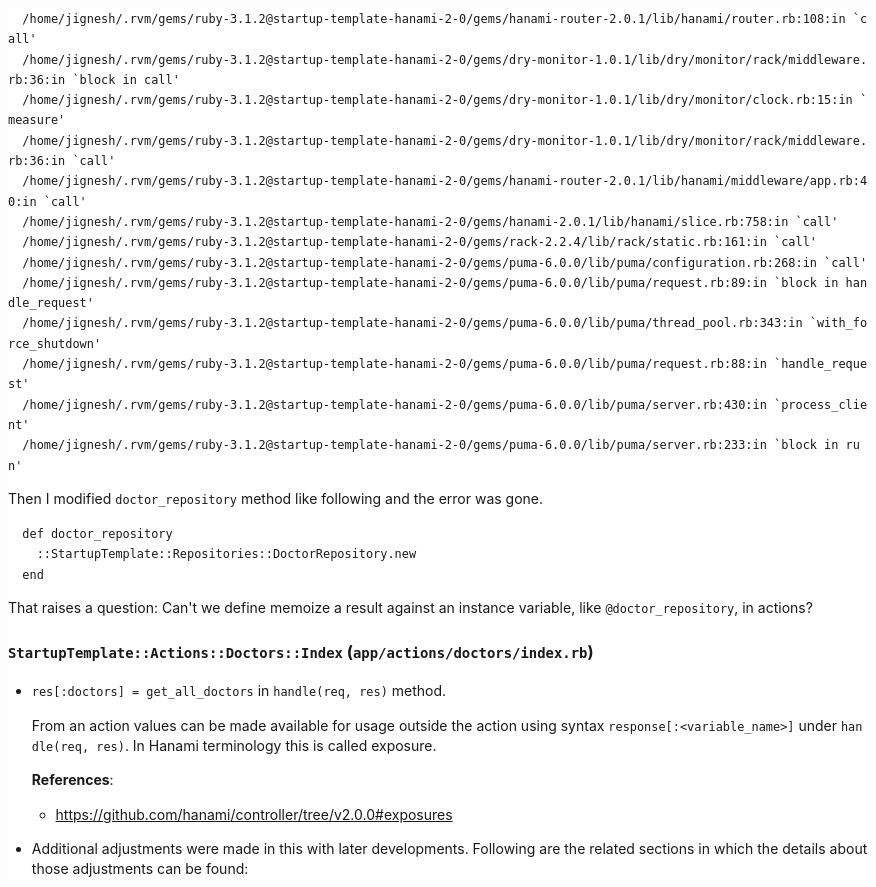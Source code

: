 ```
  /home/jignesh/.rvm/gems/ruby-3.1.2@startup-template-hanami-2-0/gems/hanami-router-2.0.1/lib/hanami/router.rb:108:in `call'
  /home/jignesh/.rvm/gems/ruby-3.1.2@startup-template-hanami-2-0/gems/dry-monitor-1.0.1/lib/dry/monitor/rack/middleware.rb:36:in `block in call'
  /home/jignesh/.rvm/gems/ruby-3.1.2@startup-template-hanami-2-0/gems/dry-monitor-1.0.1/lib/dry/monitor/clock.rb:15:in `measure'
  /home/jignesh/.rvm/gems/ruby-3.1.2@startup-template-hanami-2-0/gems/dry-monitor-1.0.1/lib/dry/monitor/rack/middleware.rb:36:in `call'
  /home/jignesh/.rvm/gems/ruby-3.1.2@startup-template-hanami-2-0/gems/hanami-router-2.0.1/lib/hanami/middleware/app.rb:40:in `call'
  /home/jignesh/.rvm/gems/ruby-3.1.2@startup-template-hanami-2-0/gems/hanami-2.0.1/lib/hanami/slice.rb:758:in `call'
  /home/jignesh/.rvm/gems/ruby-3.1.2@startup-template-hanami-2-0/gems/rack-2.2.4/lib/rack/static.rb:161:in `call'
  /home/jignesh/.rvm/gems/ruby-3.1.2@startup-template-hanami-2-0/gems/puma-6.0.0/lib/puma/configuration.rb:268:in `call'
  /home/jignesh/.rvm/gems/ruby-3.1.2@startup-template-hanami-2-0/gems/puma-6.0.0/lib/puma/request.rb:89:in `block in handle_request'
  /home/jignesh/.rvm/gems/ruby-3.1.2@startup-template-hanami-2-0/gems/puma-6.0.0/lib/puma/thread_pool.rb:343:in `with_force_shutdown'
  /home/jignesh/.rvm/gems/ruby-3.1.2@startup-template-hanami-2-0/gems/puma-6.0.0/lib/puma/request.rb:88:in `handle_request'
  /home/jignesh/.rvm/gems/ruby-3.1.2@startup-template-hanami-2-0/gems/puma-6.0.0/lib/puma/server.rb:430:in `process_client'
  /home/jignesh/.rvm/gems/ruby-3.1.2@startup-template-hanami-2-0/gems/puma-6.0.0/lib/puma/server.rb:233:in `block in run'
```

Then I modified `doctor_repository` method like following and the error was gone.

```
  def doctor_repository
    ::StartupTemplate::Repositories::DoctorRepository.new
  end
```

That raises a question: Can't we define memoize a result against an instance variable, like `@doctor_repository`, in actions?

### `StartupTemplate::Actions::Doctors::Index` (`app/actions/doctors/index.rb`)

* `res[:doctors] = get_all_doctors` in `handle(req, res)` method.

  From an action values can be made available for usage outside the action using syntax `response[:<variable_name>]` under `handle(req, res)`.
  In Hanami terminology this is called exposure.

  **References**:

  * https://github.com/hanami/controller/tree/v2.0.0#exposures

* Additional adjustments were made in this with later developments. Following are the related sections in which the details about
  those adjustments can be found:
